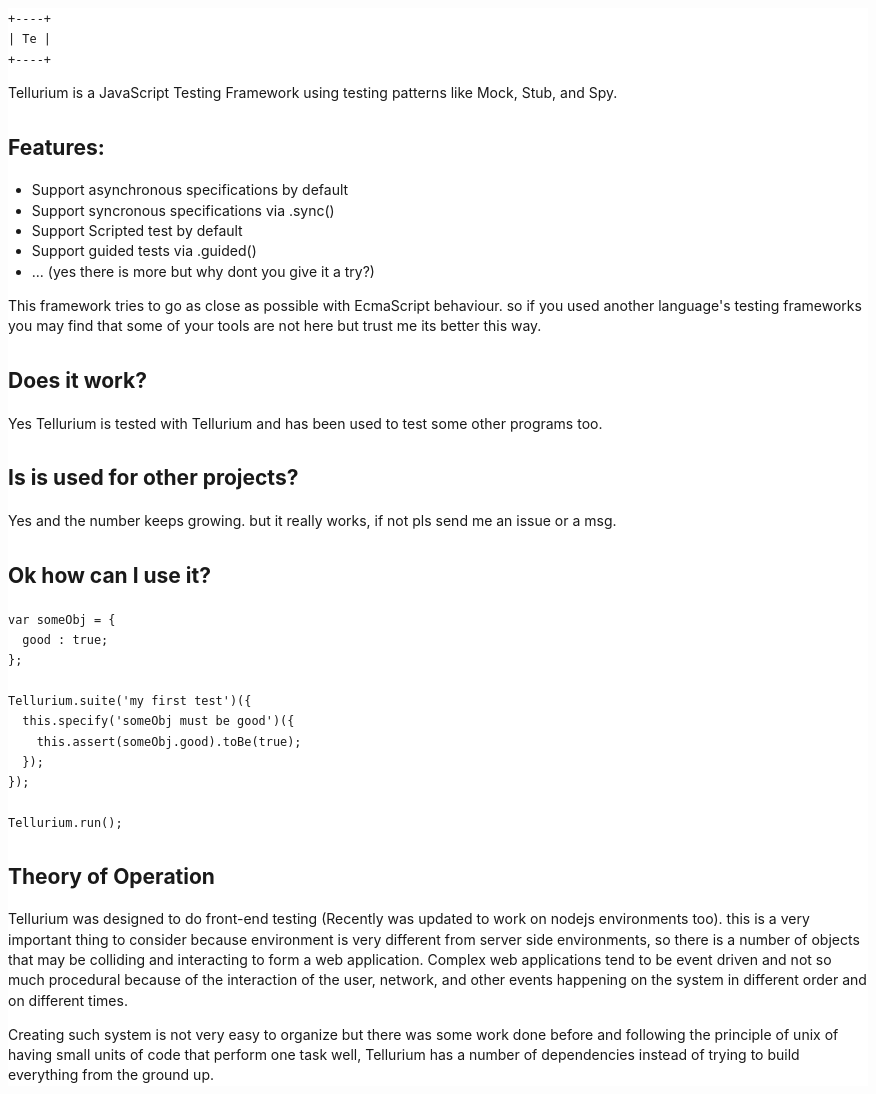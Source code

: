 	+----+
	| Te |
	+----+

Tellurium is a JavaScript Testing Framework using testing patterns like Mock, Stub, and Spy.

## Features:

* Support asynchronous specifications by default
* Support syncronous specifications via .sync()
* Support Scripted test by default
* Support guided tests via .guided()
* ... (yes there is more but why dont you give it a try?)

This framework tries to go as close as possible with EcmaScript behaviour. so if you used another language's
testing frameworks you may find that some of your tools are not here but trust me its better this way.

## Does it work?
Yes Tellurium is tested with Tellurium and has been used to test some other programs too.

## Is is used for other projects?
Yes and the number keeps growing. but it really works, if not pls send me an issue or a msg.

## Ok how can I use it?

	var someObj = {
	  good : true;
	};

	Tellurium.suite('my first test')({
	  this.specify('someObj must be good')({
	    this.assert(someObj.good).toBe(true);
	  });
	});

	Tellurium.run();

## Theory of Operation

Tellurium was designed to do front-end testing (Recently was updated to work on nodejs environments too). this is a very important thing to consider because environment is very different from server side environments, so there is a number of objects that may be colliding and interacting to form a web application. Complex web applications tend to be event driven and not so much procedural because of the interaction of the user, network, and other events happening on the system in different order and on different times.

Creating such system is not very easy to organize but there was some work done before and following the principle of unix of having small units of code that perform one task well, Tellurium has a number of dependencies instead of trying to build everything from the ground up.
